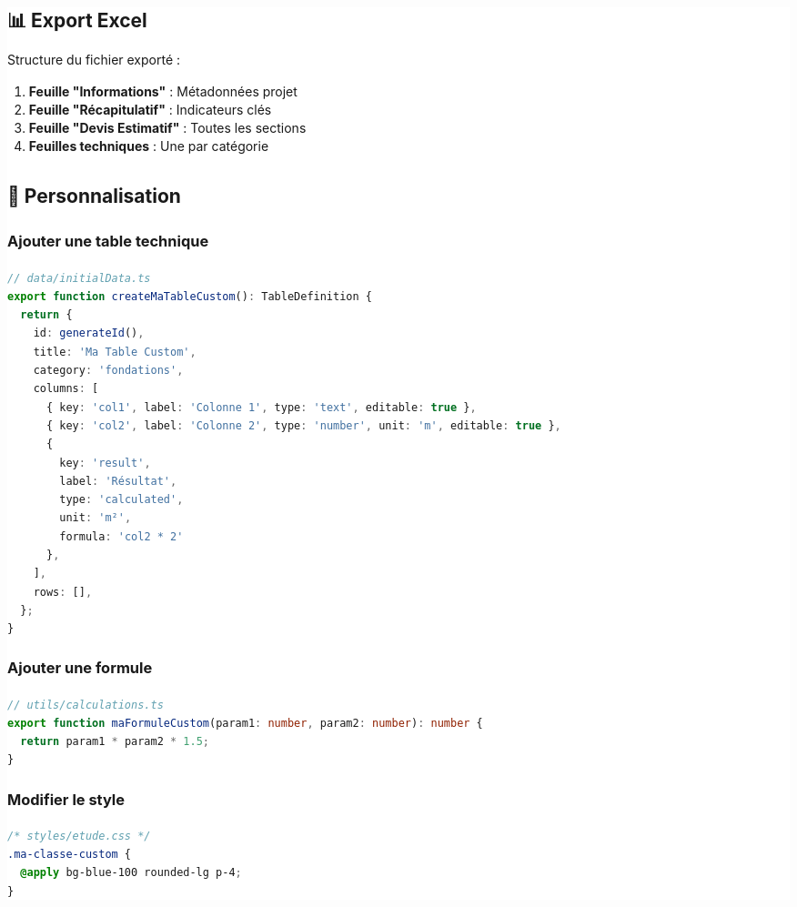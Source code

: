 ## 📊 Export Excel

Structure du fichier exporté :
1. **Feuille "Informations"** : Métadonnées projet
2. **Feuille "Récapitulatif"** : Indicateurs clés
3. **Feuille "Devis Estimatif"** : Toutes les sections
4. **Feuilles techniques** : Une par catégorie

## 🔧 Personnalisation

### Ajouter une table technique

```typescript
// data/initialData.ts
export function createMaTableCustom(): TableDefinition {
  return {
    id: generateId(),
    title: 'Ma Table Custom',
    category: 'fondations',
    columns: [
      { key: 'col1', label: 'Colonne 1', type: 'text', editable: true },
      { key: 'col2', label: 'Colonne 2', type: 'number', unit: 'm', editable: true },
      { 
        key: 'result', 
        label: 'Résultat', 
        type: 'calculated', 
        unit: 'm²',
        formula: 'col2 * 2' 
      },
    ],
    rows: [],
  };
}
```

### Ajouter une formule

```typescript
// utils/calculations.ts
export function maFormuleCustom(param1: number, param2: number): number {
  return param1 * param2 * 1.5;
}
```

### Modifier le style

```css
/* styles/etude.css */
.ma-classe-custom {
  @apply bg-blue-100 rounded-lg p-4;
}
```
